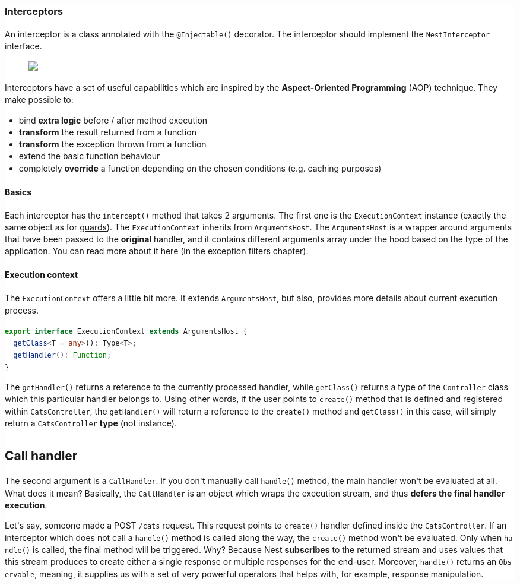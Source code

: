 ### Interceptors

An interceptor is a class annotated with the `@Injectable()` decorator. The interceptor should implement the `NestInterceptor` interface.

<figure><img src="/assets/Interceptors_1.png" /></figure>

Interceptors have a set of useful capabilities which are inspired by the **Aspect-Oriented Programming** (AOP) technique. They make possible to:

- bind **extra logic** before / after method execution
- **transform** the result returned from a function
- **transform** the exception thrown from a function
- extend the basic function behaviour
- completely **override** a function depending on the chosen conditions (e.g. caching purposes)

#### Basics

Each interceptor has the `intercept()` method that takes 2 arguments. The first one is the `ExecutionContext` instance (exactly the same object as for [guards](/guards)). The `ExecutionContext` inherits from `ArgumentsHost`. The `ArgumentsHost` is a wrapper around arguments that have been passed to the **original** handler, and it contains different arguments array under the hood based on the type of the application. You can read more about it [here](https://docs.nestjs.com/exception-filters#arguments-host) (in the exception filters chapter).

#### Execution context

The `ExecutionContext` offers a little bit more. It extends `ArgumentsHost`, but also, provides more details about current execution process.

```typescript
export interface ExecutionContext extends ArgumentsHost {
  getClass<T = any>(): Type<T>;
  getHandler(): Function;
}
```

The `getHandler()` returns a reference to the currently processed handler, while `getClass()` returns a type of the `Controller` class which this particular handler belongs to. Using other words, if the user points to `create()` method that is defined and registered within `CatsController`, the `getHandler()` will return a reference to the `create()` method and `getClass()` in this case, will simply return a `CatsController` **type** (not instance).

## Call handler

The second argument is a `CallHandler`. If you don't manually call `handle()` method, the main handler won't be evaluated at all. What does it mean? Basically, the `CallHandler` is an object which wraps the execution stream, and thus **defers the final handler execution**.

Let's say, someone made a POST `/cats` request. This request points to `create()` handler defined inside the `CatsController`. If an interceptor which does not call a `handle()` method is called along the way, the `create()` method won't be evaluated. Only when `handle()` is called, the final method will be triggered. Why? Because Nest **subscribes** to the returned stream and uses values that this stream produces to create either a single response or multiple responses for the end-user. Moreover, `handle()` returns an `Observable`, meaning, it supplies us with a set of very powerful operators that helps with, for example, response manipulation.
